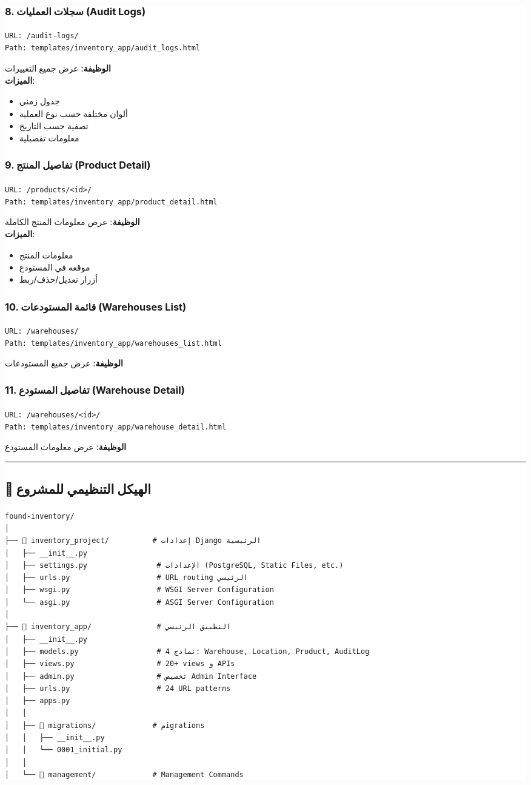 ### 8. سجلات العمليات (Audit Logs)
```
URL: /audit-logs/
Path: templates/inventory_app/audit_logs.html
```
**الوظيفة**: عرض جميع التغييرات  
**الميزات**:
- جدول زمني
- ألوان مختلفة حسب نوع العملية
- تصفية حسب التاريخ
- معلومات تفصيلية

### 9. تفاصيل المنتج (Product Detail)
```
URL: /products/<id>/
Path: templates/inventory_app/product_detail.html
```
**الوظيفة**: عرض معلومات المنتج الكاملة  
**الميزات**:
- معلومات المنتج
- موقعه في المستودع
- أزرار تعديل/حذف/ربط

### 10. قائمة المستودعات (Warehouses List)
```
URL: /warehouses/
Path: templates/inventory_app/warehouses_list.html
```
**الوظيفة**: عرض جميع المستودعات

### 11. تفاصيل المستودع (Warehouse Detail)
```
URL: /warehouses/<id>/
Path: templates/inventory_app/warehouse_detail.html
```
**الوظيفة**: عرض معلومات المستودع

---

## 📁 الهيكل التنظيمي للمشروع

```
found-inventory/
│
├── 📂 inventory_project/          # إعدادات Django الرئيسية
│   ├── __init__.py
│   ├── settings.py                # الإعدادات (PostgreSQL, Static Files, etc.)
│   ├── urls.py                    # URL routing الرئيسي
│   ├── wsgi.py                    # WSGI Server Configuration
│   └── asgi.py                    # ASGI Server Configuration
│
├── 📂 inventory_app/               # التطبيق الرئيسي
│   ├── __init__.py
│   ├── models.py                  # 4 نماذج: Warehouse, Location, Product, AuditLog
│   ├── views.py                   # 20+ views و APIs
│   ├── admin.py                   # تخصيص Admin Interface
│   ├── urls.py                    # 24 URL patterns
│   ├── apps.py
│   │
│   ├── 📂 migrations/             # مigrations
│   │   ├── __init__.py
│   │   └── 0001_initial.py
│   │
│   └── 📂 management/             # Management Commands
```